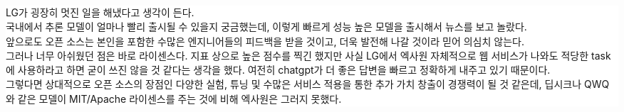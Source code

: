LG가 굉장히 멋진 일을 해냈다고 생각이 든다.  
국내에서 추론 모델이 얼마나 빨리 출시될 수 있을지 궁금했는데, 이렇게 빠르게 성능 높은 모델을 출시해서 뉴스를 보고 놀랐다.  
앞으로도 오픈 소스는 본인을 포함한 수많은 엔지니어들의 피드백을 받을 것이고, 더욱 발전해 나갈 것이라 믿어 의심치 않는다.  
그러나 너무 아쉬웠던 점은 바로 라이센스다. 지표 상으로 높은 점수를 찍긴 했지만 사실 LG에서 엑사원 자체적으로 웹 서비스가 나와도 적당한 task에 사용하라고 하면 굳이 쓰진 않을 것 같다는 생각을 했다. 여전히 chatgpt가 더 좋은 답변을 빠르고 정확하게 내주고 있기 때문이다.  
그렇다면 상대적으로 오픈 소스의 장점인 다양한 실험, 튜닝 및 수많은 서비스 적용을 통한 추가 가치 창출이 경쟁력이 될 것 같은데, 딥시크나 QWQ와 같은 모델이 MIT/Apache 라이센스를 주는 것에 비해 엑사원은 그러지 못했다.  